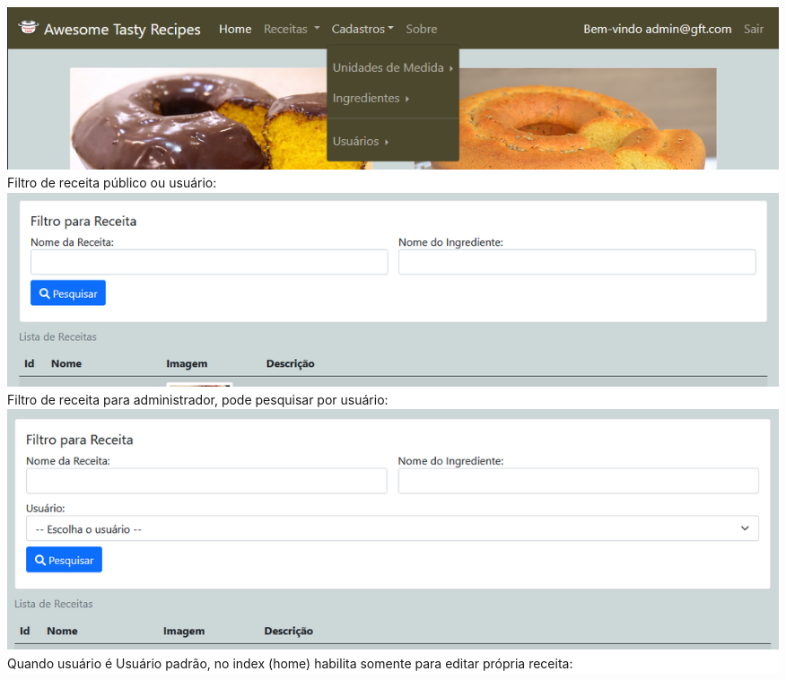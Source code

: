 ![Navbar administrador](docs/navbar_admin.PNG?raw=true "Navbar administrador")  
Filtro de receita público ou usuário:  
![Filtro de receita público ou usuário](docs/filtro_lista_receita_quando_nao_possui_permissao_administrador.PNG?raw=true "Filtro de receita público ou usuário")  
Filtro de receita para administrador, pode pesquisar por usuário:  
![Filtro de receita para administrador](docs/filtro_lista_receita_quando_possui_permissao_administrador.PNG?raw=true "Filtro de receita para administrador")
Quando usuário é Usuário padrão, no index (home) habilita somente para editar própria receita:  
